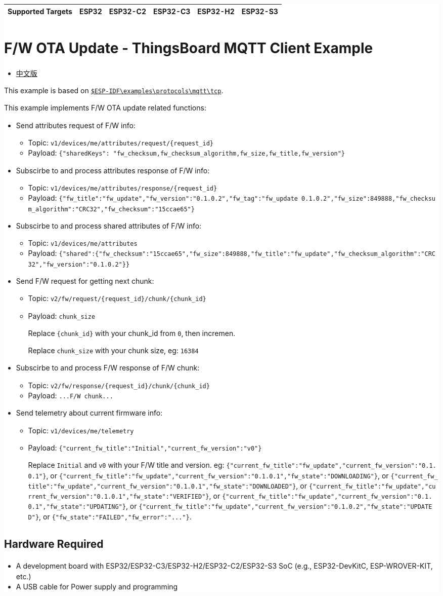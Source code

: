| Supported Targets | ESP32 | ESP32-C2 | ESP32-C3 | ESP32-H2 | ESP32-S3 |
| ----------------- | ----- | -------- | -------- | -------- | -------- |

# F/W OTA Update - ThingsBoard MQTT Client Example

* [中文版](./README_CN.md)

This example is based on [`$ESP-IDF\examples\protocols\mqtt\tcp`](https://github.com/espressif/esp-idf/tree/master/examples/protocols/mqtt/tcp).

This example implements F/W OTA update related functions:

* Send attributes request of F/W info:
  * Topic: `v1/devices/me/attributes/request/{request_id}`
  * Payload: `{"sharedKeys": "fw_checksum,fw_checksum_algorithm,fw_size,fw_title,fw_version"}`

* Subscirbe to and process attributes response of F/W info:
  * Topic: `v1/devices/me/attributes/response/{request_id}`
  * Payload: `{"fw_title":"fw_update","fw_version":"0.1.0.2","fw_tag":"fw_update 0.1.0.2","fw_size":849888,"fw_checksum_algorithm":"CRC32","fw_checksum":"15ccae65"}`

* Subscirbe to and process shared attributes of F/W info:
  * Topic: `v1/devices/me/attributes`
  * Payload: `{"shared":{"fw_checksum":"15ccae65","fw_size":849888,"fw_title":"fw_update","fw_checksum_algorithm":"CRC32","fw_version":"0.1.0.2"}}`

* Send F/W request for getting next chunk:
  * Topic: `v2/fw/request/{request_id}/chunk/{chunk_id}`
  * Payload: `chunk_size`

     Replace `{chunk_id}` with your chunk_id from `0`, then incremen.

     Replace `chunk_size` with your chunk size, eg: `16384`

* Subscirbe to and process F/W response of F/W chunk:
  * Topic: ``v2/fw/response/{request_id}/chunk/{chunk_id}``
  * Payload: `...F/W chunk...`

* Send telemetry about current firmware info:
  * Topic: `v1/devices/me/telemetry`
  * Payload: `{"current_fw_title":"Initial","current_fw_version":"v0"}`

      Replace `Initial` and `v0` with your F/W title and version. eg: `{"current_fw_title":"fw_update","current_fw_version":"0.1.0.1"}`, or `{"current_fw_title":"fw_update","current_fw_version":"0.1.0.1","fw_state":"DOWNLOADING"}`, or `{"current_fw_title":"fw_update","current_fw_version":"0.1.0.1","fw_state":"DOWNLOADED"}`, or `{"current_fw_title":"fw_update","current_fw_version":"0.1.0.1","fw_state":"VERIFIED"}`, or `{"current_fw_title":"fw_update","current_fw_version":"0.1.0.1","fw_state":"UPDATING"}`, or `{"current_fw_title":"fw_update","current_fw_version":"0.1.0.2","fw_state":"UPDATED"}`, or `{"fw_state":"FAILED","fw_error":"..."}`.

## Hardware Required

* A development board with ESP32/ESP32-C3/ESP32-H2/ESP32-C2/ESP32-S3 SoC (e.g., ESP32-DevKitC, ESP-WROVER-KIT, etc.)
* A USB cable for Power supply and programming
